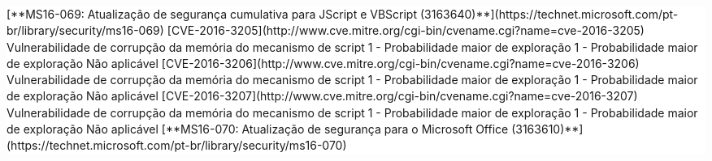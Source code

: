 </tr>
<tr>
<td style="border:1px solid black;" colspan="5">
[**MS16-069: Atualização de segurança cumulativa para JScript e VBScript (3163640)**](https://technet.microsoft.com/pt-br/library/security/ms16-069)
</td>
</tr>
<tr>
<td style="border:1px solid black;">
[CVE-2016-3205](http://www.cve.mitre.org/cgi-bin/cvename.cgi?name=cve-2016-3205)
</td>
<td style="border:1px solid black;">
Vulnerabilidade de corrupção da memória do mecanismo de script
</td>
<td style="border:1px solid black;">
1 - Probabilidade maior de exploração
</td>
<td style="border:1px solid black;">
1 - Probabilidade maior de exploração
</td>
<td style="border:1px solid black;">
Não aplicável
</td>
</tr>
<tr>
<td style="border:1px solid black;">
[CVE-2016-3206](http://www.cve.mitre.org/cgi-bin/cvename.cgi?name=cve-2016-3206)
</td>
<td style="border:1px solid black;">
Vulnerabilidade de corrupção da memória do mecanismo de script
</td>
<td style="border:1px solid black;">
1 - Probabilidade maior de exploração
</td>
<td style="border:1px solid black;">
1 - Probabilidade maior de exploração
</td>
<td style="border:1px solid black;">
Não aplicável
</td>
</tr>
<tr>
<td style="border:1px solid black;">
[CVE-2016-3207](http://www.cve.mitre.org/cgi-bin/cvename.cgi?name=cve-2016-3207)
</td>
<td style="border:1px solid black;">
Vulnerabilidade de corrupção da memória do mecanismo de script
</td>
<td style="border:1px solid black;">
1 - Probabilidade maior de exploração
</td>
<td style="border:1px solid black;">
1 - Probabilidade maior de exploração
</td>
<td style="border:1px solid black;">
Não aplicável
</td>
</tr>
<tr>
<td style="border:1px solid black;" colspan="5">
[**MS16-070: Atualização de segurança para o Microsoft Office (3163610)**](https://technet.microsoft.com/pt-br/library/security/ms16-070)
</td>
</tr>